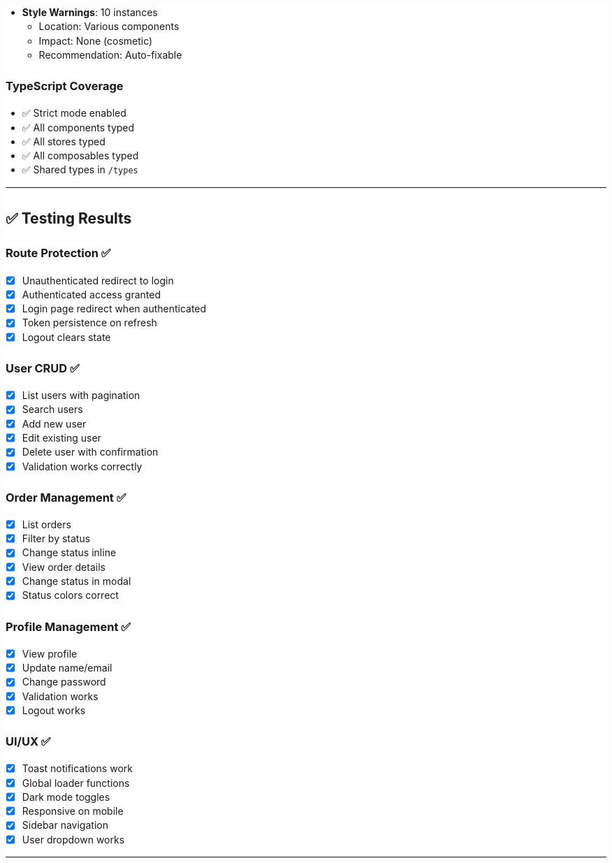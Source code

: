 - **Style Warnings**: 10 instances
  - Location: Various components
  - Impact: None (cosmetic)
  - Recommendation: Auto-fixable

### TypeScript Coverage
- ✅ Strict mode enabled
- ✅ All components typed
- ✅ All stores typed
- ✅ All composables typed
- ✅ Shared types in `/types`

---

## ✅ Testing Results

### Route Protection ✅
- [x] Unauthenticated redirect to login
- [x] Authenticated access granted
- [x] Login page redirect when authenticated
- [x] Token persistence on refresh
- [x] Logout clears state

### User CRUD ✅
- [x] List users with pagination
- [x] Search users
- [x] Add new user
- [x] Edit existing user
- [x] Delete user with confirmation
- [x] Validation works correctly

### Order Management ✅
- [x] List orders
- [x] Filter by status
- [x] Change status inline
- [x] View order details
- [x] Change status in modal
- [x] Status colors correct

### Profile Management ✅
- [x] View profile
- [x] Update name/email
- [x] Change password
- [x] Validation works
- [x] Logout works

### UI/UX ✅
- [x] Toast notifications work
- [x] Global loader functions
- [x] Dark mode toggles
- [x] Responsive on mobile
- [x] Sidebar navigation
- [x] User dropdown works

---